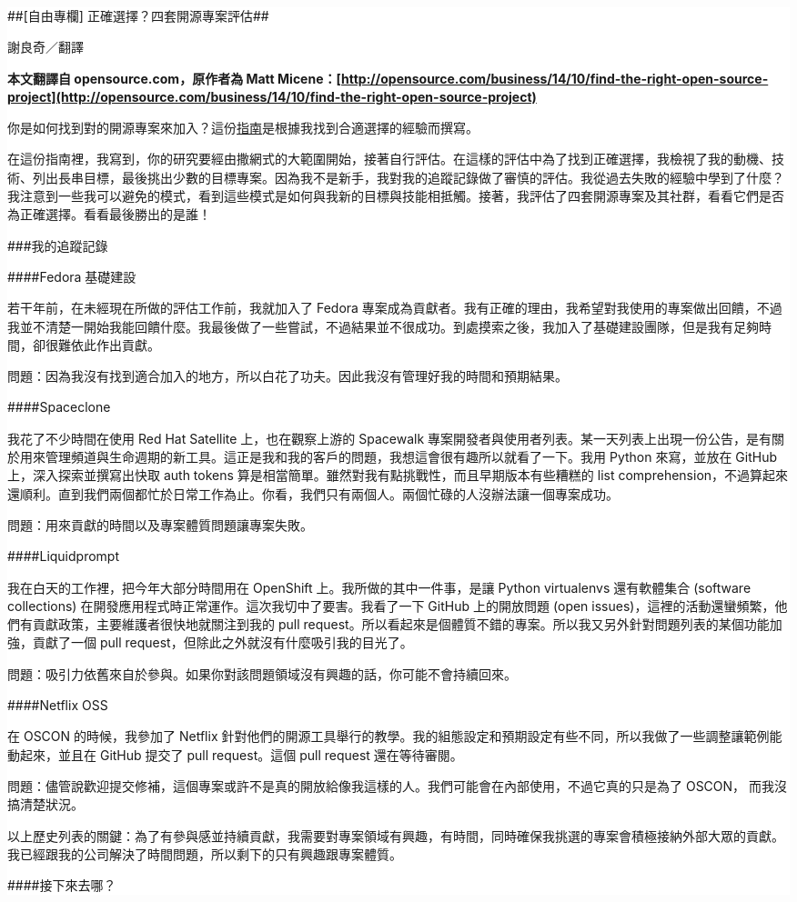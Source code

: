 
##[自由專欄] 正確選擇？四套開源專案評估##


謝良奇／翻譯


**本文翻譯自 opensource.com，原作者為 Matt Micene：[http://opensource.com/business/14/10/find-the-right-open-source-project](http://opensource.com/business/14/10/find-the-right-open-source-project)**


你是如何找到對的開源專案來加入？這份[指南](https://opensource.com/business/14/9/jump-into-open-source-project)是根據我找到合適選擇的經驗而撰寫。


在這份指南裡，我寫到，你的研究要經由撒網式的大範圍開始，接著自行評估。在這樣的評估中為了找到正確選擇，我檢視了我的動機、技術、列出長串目標，最後挑出少數的目標專案。因為我不是新手，我對我的追蹤記錄做了審慎的評估。我從過去失敗的經驗中學到了什麼？我注意到一些我可以避免的模式，看到這些模式是如何與我新的目標與技能相抵觸。接著，我評估了四套開源專案及其社群，看看它們是否為正確選擇。看看最後勝出的是誰！


###我的追蹤記錄


####Fedora 基礎建設


若干年前，在未經現在所做的評估工作前，我就加入了 Fedora 專案成為貢獻者。我有正確的理由，我希望對我使用的專案做出回饋，不過我並不清楚一開始我能回饋什麼。我最後做了一些嘗試，不過結果並不很成功。到處摸索之後，我加入了基礎建設團隊，但是我有足夠時間，卻很難依此作出貢獻。


問題：因為我沒有找到適合加入的地方，所以白花了功夫。因此我沒有管理好我的時間和預期結果。


####Spaceclone


我花了不少時間在使用 Red Hat Satellite 上，也在觀察上游的 Spacewalk 專案開發者與使用者列表。某一天列表上出現一份公告，是有關於用來管理頻道與生命週期的新工具。這正是我和我的客戶的問題，我想這會很有趣所以就看了一下。我用 Python 來寫，並放在 GitHub 上，深入探索並撰寫出快取 auth tokens 算是相當簡單。雖然對我有點挑戰性，而且早期版本有些糟糕的 list comprehension，不過算起來還順利。直到我們兩個都忙於日常工作為止。你看，我們只有兩個人。兩個忙碌的人沒辦法讓一個專案成功。


問題：用來貢獻的時間以及專案體質問題讓專案失敗。


####Liquidprompt


我在白天的工作裡，把今年大部分時間用在 OpenShift 上。我所做的其中一件事，是讓 Python virtualenvs 還有軟體集合 (software collections) 在開發應用程式時正常運作。這次我切中了要害。我看了一下 GitHub 上的開放問題 (open issues)，這裡的活動還蠻頻繁，他們有貢獻政策，主要維護者很快地就關注到我的 pull request。所以看起來是個體質不錯的專案。所以我又另外針對問題列表的某個功能加強，貢獻了一個 pull request，但除此之外就沒有什麼吸引我的目光了。


問題：吸引力依舊來自於參與。如果你對該問題領域沒有興趣的話，你可能不會持續回來。


####Netflix OSS


在 OSCON 的時候，我參加了 Netflix 針對他們的開源工具舉行的教學。我的組態設定和預期設定有些不同，所以我做了一些調整讓範例能動起來，並且在 GitHub 提交了 pull request。這個 pull request 還在等待審閱。


問題：儘管說歡迎提交修補，這個專案或許不是真的開放給像我這樣的人。我們可能會在內部使用，不過它真的只是為了 OSCON， 而我沒搞清楚狀況。


以上歷史列表的關鍵：為了有參與感並持續貢獻，我需要對專案領域有興趣，有時間，同時確保我挑選的專案會積極接納外部大眾的貢獻。我已經跟我的公司解決了時間問題，所以剩下的只有興趣跟專案體質。


####接下來去哪？
